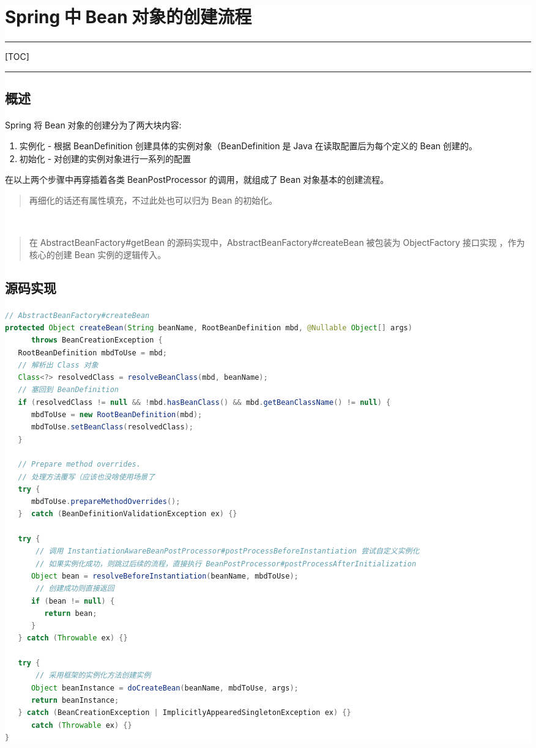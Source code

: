 # Spring 中 Bean 对象的创建流程

---

[TOC]

---



## 概述

Spring 将 Bean 对象的创建分为了两大块内容:

1. 实例化 - 根据 BeanDefinition 创建具体的实例对象（BeanDefinition 是 Java 在读取配置后为每个定义的 Bean 创建的。
2. 初始化 - 对创建的实例对象进行一系列的配置

在以上两个步骤中再穿插着各类 BeanPostProcessor 的调用，就组成了 Bean 对象基本的创建流程。

> 再细化的话还有属性填充，不过此处也可以归为 Bean 的初始化。



<br>



> 在 AbstractBeanFactory#getBean 的源码实现中，AbstractBeanFactory#createBean 被包装为 ObjectFactory 接口实现 ，作为核心的创建 Bean 实例的逻辑传入。

## 源码实现

```java
// AbstractBeanFactory#createBean
protected Object createBean(String beanName, RootBeanDefinition mbd, @Nullable Object[] args)
      throws BeanCreationException {
   RootBeanDefinition mbdToUse = mbd;
   // 解析出 Class 对象
   Class<?> resolvedClass = resolveBeanClass(mbd, beanName);
   // 塞回到 BeanDefinition 
   if (resolvedClass != null && !mbd.hasBeanClass() && mbd.getBeanClassName() != null) {
      mbdToUse = new RootBeanDefinition(mbd);
      mbdToUse.setBeanClass(resolvedClass);
   }

   // Prepare method overrides.
   // 处理方法覆写（应该也没啥使用场景了
   try {
      mbdToUse.prepareMethodOverrides();
   }  catch (BeanDefinitionValidationException ex) {}

   try {
       // 调用 InstantiationAwareBeanPostProcessor#postProcessBeforeInstantiation 尝试自定义实例化
       // 如果实例化成功，则跳过后续的流程，直接执行 BeanPostProcessor#postProcessAfterInitialization
      Object bean = resolveBeforeInstantiation(beanName, mbdToUse);
       // 创建成功则直接返回
      if (bean != null) {
         return bean;
      }
   } catch (Throwable ex) {}

   try {
       // 采用框架的实例化方法创建实例
      Object beanInstance = doCreateBean(beanName, mbdToUse, args);
      return beanInstance;
   } catch (BeanCreationException | ImplicitlyAppearedSingletonException ex) {}
      catch (Throwable ex) {}
}
```